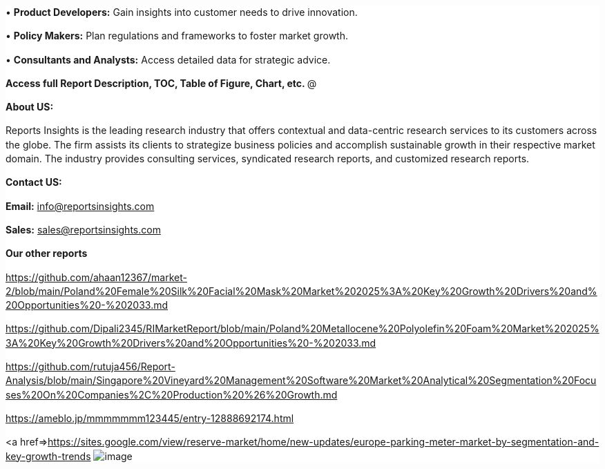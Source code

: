 • <strong>Product Developers:</strong> Gain insights into customer needs to drive innovation.

• <strong>Policy Makers:</strong> Plan regulations and frameworks to foster market growth.

• <strong>Consultants and Analysts:</strong> Access detailed data for strategic advice.
</ul>
<strong>Access full Report Description, TOC, Table of Figure, Chart, etc. </strong>@  <a href= style=color:#0000ff;></a></font>

<strong><strong>About US</strong>:</strong>

Reports Insights is the leading research industry that offers contextual and data-centric research services to its customers across the globe. The firm assists its clients to strategize business policies and accomplish sustainable growth in their respective market domain. The industry provides consulting services, syndicated research reports, and customized research reports.

<strong>Contact US:</strong>

<p class=""""><b>Email:</b> <a href=mailto:info@reportsinsights.com>info@reportsinsights.com</a></p>
<p class=""""><b>Sales:</b> <a href=mailto:sales@reportsinsights.com>sales@reportsinsights.com</a></p>

<strong>Our other reports</strong>

<a href=https://github.com/ahaan12367/market-2/blob/main/Poland%20Female%20Silk%20Facial%20Mask%20Market%202025%3A%20Key%20Growth%20Drivers%20and%20Opportunities%20-%202033.md>https://github.com/ahaan12367/market-2/blob/main/Poland%20Female%20Silk%20Facial%20Mask%20Market%202025%3A%20Key%20Growth%20Drivers%20and%20Opportunities%20-%202033.md</a>

<a href=https://github.com/Dipali2345/RIMarketReport/blob/main/Poland%20Metallocene%20Polyolefin%20Foam%20Market%202025%3A%20Key%20Growth%20Drivers%20and%20Opportunities%20-%202033.md>https://github.com/Dipali2345/RIMarketReport/blob/main/Poland%20Metallocene%20Polyolefin%20Foam%20Market%202025%3A%20Key%20Growth%20Drivers%20and%20Opportunities%20-%202033.md</a>

<a href=https://github.com/rutuja456/Report-Analysis/blob/main/Singapore%20Vineyard%20Management%20Software%20Market%20Analytical%20Segmentation%20Focuses%20On%20Companies%2C%20Production%20%26%20Growth.md>https://github.com/rutuja456/Report-Analysis/blob/main/Singapore%20Vineyard%20Management%20Software%20Market%20Analytical%20Segmentation%20Focuses%20On%20Companies%2C%20Production%20%26%20Growth.md</a>

<a href=https://ameblo.jp/mmmmmmm123445/entry-12888692174.html>https://ameblo.jp/mmmmmmm123445/entry-12888692174.html</a>

<a href=>https://sites.google.com/view/reserve-market/home/new-updates/europe-parking-meter-market-by-segmentation-and-key-growth-trends</a>
![image](https://github.com/user-attachments/assets/4eaf5b66-b21d-4ecb-98e7-560d34c12aa3)
